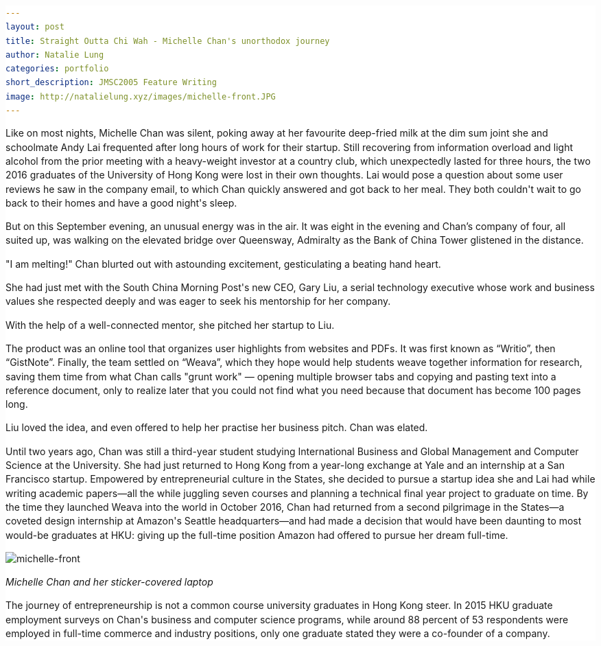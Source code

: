```yaml
---
layout: post
title: Straight Outta Chi Wah - Michelle Chan's unorthodox journey
author: Natalie Lung
categories: portfolio
short_description: JMSC2005 Feature Writing
image: http://natalielung.xyz/images/michelle-front.JPG
---
```

Like on most nights, Michelle Chan was silent, poking away at her favourite deep-fried milk at the dim sum joint she and schoolmate Andy Lai frequented after long hours of work for their startup. Still recovering from information overload and light alcohol from the prior meeting with a heavy-weight investor at a country club, which unexpectedly lasted for three hours, the two 2016 graduates of the University of Hong Kong were lost in their own thoughts. Lai would pose a question about some user reviews he saw in the company email, to which Chan quickly answered and got back to her meal. They both couldn't wait to go back to their homes and have a good night's sleep.

But on this September evening, an unusual energy was in the air. It was eight in the evening and Chan’s company of four, all suited up, was walking on the elevated bridge over Queensway, Admiralty as the Bank of China Tower glistened in the distance.

"I am melting!" Chan blurted out with astounding excitement, gesticulating a beating hand heart.

She had just met with the South China Morning Post's new CEO, Gary Liu, a serial technology executive whose work and business values she respected deeply and was eager to seek his mentorship for her company. 

With the help of a well-connected mentor, she pitched her startup to Liu.

The product was an online tool that organizes user highlights from websites and PDFs. It was first known as “Writio”, then “GistNote”. Finally, the team settled on “Weava”, which they hope would help students weave together information for research, saving them time from what Chan calls "grunt work" — opening multiple browser tabs and copying and pasting text into a reference document, only to realize later that you could not find what you need because that document has become 100 pages long. 

Liu loved the idea, and even offered to help her practise her business pitch. Chan was elated.

Until two years ago, Chan was still a third-year student studying International Business and Global Management and Computer Science at the University. She had just returned to Hong Kong from a year-long exchange at Yale and an internship at a San Francisco startup. Empowered by entrepreneurial culture in the States, she decided to pursue a startup idea she and Lai had while writing academic papers—all the while juggling seven courses and planning a technical final year project to graduate on time.
By the time they launched Weava into the world in October 2016, Chan had returned from a second pilgrimage in the States—a coveted design internship at Amazon's Seattle headquarters—and had made a decision that would have been daunting to most would-be graduates at HKU: giving up the full-time position Amazon had offered to pursue her dream full-time.

<img src="http://natalielung.xyz/michelle-front.jpg" alt="michelle-front" style="width: 100%;"/>

*Michelle Chan and her sticker-covered laptop*

The journey of entrepreneurship is not a common course university graduates in Hong Kong steer. In 2015 HKU graduate employment surveys on Chan's business and computer science programs, while around 88 percent of 53 respondents were employed in full-time commerce and industry positions, only one graduate stated they were a co-founder of a company.
